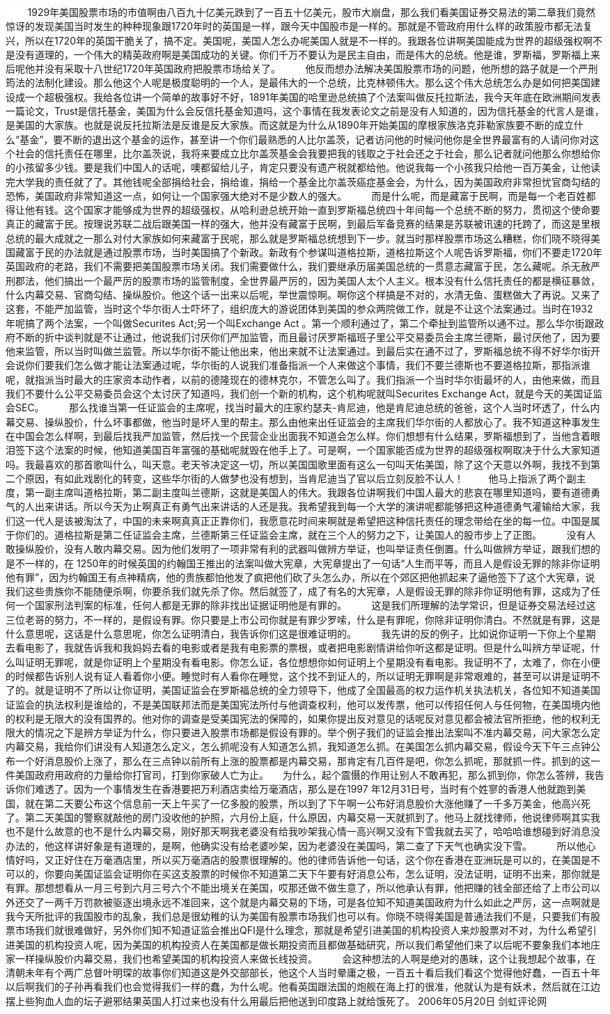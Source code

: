         1929年美国股票市场的市值啊由八百九十亿美元跌到了一百五十亿美元，股市大崩盘，那么我们看美国证券交易法的第二章我们竟然惊讶的发现美国当时发生的种种现象跟1720年时的英国是一样，跟今天中国股市是一样的。那就是不管政府用什么样的政策股市都无法复兴，所以在1720年的英国干脆关了，搞不定。美国呢，美国人怎么办呢美国人就是不一样的。我跟各位讲啊美国能成为世界的超级强权啊不是没有道理的，一个伟大的精英政府啊是美国成功的关键。你们千万不要认为是民主自由，而是伟大的总统。他是谁，罗斯福，罗斯福上来后呢他并没有采取十八世纪1720年英国政府把股票市场给关了。
        他反而想办法解决美国股票市场的问题，他所想的路子就是一个严刑筠法的法制化建设。那么他这个人呢是极度聪明的一个人，是最伟大的一个总统，比克林顿伟大。那么这个伟大总统怎么办是如何把美国建设成一个超极强权。我给各位讲一个简单的故事好不好，1891年美国的哈里逊总统搞了个法案叫做反托拉斯法，我今天年底在欧洲期间发表一篇论文，Trust是信托基金，美国为什么会反信托基金知道吗，这个事情在我发表论文之前是没有人知道的，因为信托基金的代言人是谁，是美国的大家族。也就是说反托拉斯法是反谁是反大家族。而这就是为什么从1890年开始美国的摩根家族洛克菲勒家族要不断的成立什么“基金”，要不断的退出这个基金的运作，甚至讲一个你们最熟悉的人比尔盖茨，记者访问他的时候问他你是全世界最富有的人请问你对这个社会的信托责任在哪里，比尔盖茨说，我将来要成立比尔盖茨基金会我要把我的钱取之于社会还之于社会，那么记者就问他那么你想给你的小孩留多少钱。要是我们中国人的话呢，噢都留给儿子，肯定只要没有遗产税就都给他。他说我每一个小孩我只给他一百万美金，让他读完大学我的责任就了了。其他钱呢全部捐给社会，捐给谁，捐给一个基金比尔盖茨癌症基金会，为什么，因为美国政府非常担忧官商勾结的恐怖，美国政府非常知道这一点，如何让一个国家强大绝对不是少数人的强大。
        而是什么呢，而是藏富于民啊，而是每一个老百姓都得让他有钱。这个国家才能够成为世界的超级强权，从哈利逊总统开始一直到罗斯福总统四十年间每一个总统不断的努力，贯彻这个使命要真正的藏富于民。按理说苏联二战后跟美国一样的强大，他并没有藏富于民啊，到最后军备竞赛的结果是苏联被讯速的托跨了，而这是里根总统的最大成就之一那么对付大家族如何来藏富于民呢，那么就是罗斯福总统想到下一步。就当时那样股票市场这么糟糕，你们晓不晓得美国藏富于民的办法就是通过股票市场，当时美国搞了个新政。新政有个参谋叫道格拉斯，道格拉斯这个人呢告诉罗斯福，你们不要走1720年英国政府的老路，我们不需要把美国股票市场关闭。我们需要做什么，我们要继承历届美国总统的一贯意志藏富于民，怎么藏呢。杀无赦严刑郡法，他们搞出一个最严厉的股票市场的监管制度，全世界最严厉的，因为美国人太个人主义。根本没有什么信托责任的都是横征暴敛，什么内幕交易、官商勾结、操纵股价。他这个话一出来以后呢，举世震惊啊。啊你这个样搞是不对的，水清无鱼、蛋糕做大了再说。又来了这套，不能严加监管，当时这个华尔街人士吓坏了，组织庞大的游说团体到美国的参众两院做工作，就是不让这个法案通过。当时在1932 年呢搞了两个法案，一个叫做Securites Act;另一个叫Exchange Act 。第一个顺利通过了，第二个牵扯到监管所以通不过。那么华尔街跟政府不断的折中谈判就是不让通过，他说我们讨厌你们严加监管，而且最讨厌罗斯福班子里公平交易委员会主席兰德斯，最讨厌他了，因为要他来监管，所以当时叫做兰监管。所以华尔街不能让他出来，他出来就不让法案通过。到最后实在通不过了，罗斯福总统不得不好华尔街开会说你们要我们怎么做才能让法案通过呢，华尔街的人说我们准备指派一个人来做这个事情，我们不要兰德斯也不要道格拉斯，那指派谁呢，就指派当时最大的庄家资本动作者，以前的德隆现在的德林克尔，不管怎么叫了。我们指派一个当时华尔街最坏的人，由他来做，而且我们不要什么公平交易委员会这个太讨厌了知道吗，我们创一个新的机构，这个机构呢就叫Securites Exchange Act，就是今天的美国证监会SEC。
        那么找谁当第一任证监会的主席呢，找当时最大的庄家约瑟夫\-肯尼迪，他是肯尼迪总统的爸爸，这个人当时坏透了，什么内幕交易、操纵股价，什么坏事都做，他当时是坏人里的帮主。那么由他来出任证监会的主席我们华尔街的人都放心了。我不知道这种事发生在中国会怎么样啊，到最后找我严加监管，然后找一个民营企业出面我不知道会怎么样。你们想想有什么结果，罗斯福想到了，当他含着眼泪签下这个法案的时候，他知道美国百年富强的基础呢就毁在他手上了。可是啊，一个国家能否成为世界的超级强权啊取决于什么大家知道吗。我最喜欢的那首歌叫什么，叫天意。老天爷决定这一切，所以美国国歌里面有这么一句叫天佑美国，除了这个天意以外啊，我找不到第二个原因，有如此戏剧化的转变，这些华尔街的人做梦也没有想到，当肯尼迪当了官以后立刻反脸不认人！
        他马上指派了两个副主度，第一副主席叫道格拉斯，第二副主度叫兰德斯，这就是美国人的伟大。我跟各位讲啊我们中国人最大的悲哀在哪里知道吗，要有道德勇气的人出来讲话。所以今天为止啊真正有勇气出来讲话的人还是我。我希望我到每一个大学的演讲呢都能够把这种道德勇气灌输给大家，我们这一代人是该被淘汰了，中国的未来啊真真正正靠你们，我愿意花时间来啊就是希望把这种信托责任的理念带给在坐的每一位。中国是属于你们的。道格拉斯是第二任证监会主席，兰德斯第三任证监会主席，就在三个人的努力之下，让美国人的股市步上了正图。
        没有人敢操纵股价，没有人敢内幕交易。因为他们发明了一项非常有利的武器叫做辨方举证，也叫举证责任倒置。什么叫做辨方举证，跟我们想的是不一样的，在 1250年的时候英国的约翰国王推出的法案叫做大宪章，大宪章提出了一句话“人生而平等，而且人是假设无罪的除非你证明他有罪”，因为约翰国王有点神精病，他的贵族都怕他发了疯把他们砍了头怎么办，所以在个郊区把他抓起来了逼他签下了这个大宪章，说我们这些贵族你不能随便杀啊，你要杀我们就先杀了你。然后就签了，成了有名的大宪章，人是假设无罪的除非你证明他有罪，这成为了任何一个国家刑法判案的标准，任何人都是无罪的除非找出证据证明他是有罪的。
        这是我们所理解的法学常识，但是证券交易法经过这三位老哥的努力，不一样的，是假设有罪。你只要是上市公司你就是有罪少罗嗦，什么是有罪呢，你除非证明你清白。不然就是有罪，这是什么意思呢，这话是什么意思呢，你怎么证明清白，我告诉你们这是很难证明的。
        我先讲的反的例子，比如说你证明一下你上个星期去看电影了，我就告诉我和我妈妈去看的电影或者是我有电影票的票根，或者把电影剧情讲给你听这都是证明。但是什么叫辨方举证呢，什么叫证明无罪呢，就是你证明上个星期没有看电影。你怎么证，各位想想你如何证明上个星期没有看电影。我证明不了，太难了，你在小便的时候都告诉别人说有证人看着你小便。睡觉时有人看你在睡觉，这个找不到证人的，所以证明无罪啊是非常艰难的，甚至可以讲是证明不了的。就是证明不了所以让你证明，美国证监会在罗斯福总统的全力领导下，他成了全国最高的权力运作机关执法机关，各位知不知道美国证监会的执法权利是谁给的，不是美国联邦法而是美国宪法所付与他调查权利，他可以发传票，他可以传招任何人与任何物，在美国境内他的权利是无限大的没有国界的。他对你的调查是受美国宪法的保障的，如果你提出反对意见的话呢反对意见都会被法官所拒绝，他的权利无限大的情况之下是辨方举证为什么，你只要进入股票市场都是假设有罪的。举个例子我们的证监会推出法案叫不准内幕交易，问大家怎么定内幕交易，我给你们讲没有人知道怎么定义，怎么抓呢没有人知道怎么抓，我知道怎么抓。在美国怎么抓内幕交易，假设今天下午三点钟公布一个好消息股价上涨了，那么在三点钟以前所有上涨的股票都是内幕交易，那肯定有几百件是吧，你怎么抓呢，那就抓一件。抓到的这一件美国政府用政府的力量给你打官司，打到你家破人亡为止。
    为什么，起个震慑的作用让别人不敢再犯，那么抓到你，你怎么答辨，我告诉你们难透了。因为一个事情发生在香港要把万利酒店卖给万毫酒店，那么是在1997 年12月31日号，当时有个姓寥的香港人他就跑到美国，就在第二天要公布这个信息前一天上午买了一亿多股的股票，所以到了下午啊一公布好消息股价大涨他赚了一千多万美金，他高兴死了。第二天美国的警察就敲他的房门没收他的护照，六月份上庭，什么原因，内幕交易一天就抓到了。他马上就找律师，他说律师啊其实我也不是什么故意的也不是什么内幕交易，刚好那天啊我老婆没有给我吵架我心情一高兴啊又没有下雪我就去买了，哈哈哈谁想碰到好消息没办法的，他这样讲好象是有道理的，是啊，他确实没有给老婆吵架，因为老婆没在美国吗，第二查了下天气也确实没下雪。
        所以他心情好吗，又正好住在万毫酒店里，所以买万毫酒店的股票很理解的。他的律师告诉他一句话，这个你在香港在亚洲玩是可以的，在美国是不可以的，你要向美国证监会证明你在买这支股票的时候你不知道第二天下午要有好消息公布，怎么证明，没法证明，证明不出来，那你就是有罪。那想想看从一月三号到六月三号六个不能出境关在美国，哎那还做不做生意了，所以他承认有罪，他把赚的钱全部还给了上市公司以外还交了一两千万罚款被驱逐出境永远不准回来，这个就是内幕交易的下场，可是各位知不知道美国政府为什么如此之严厉，这一点啊就是我今天所批评的我国股市的乱象，我们总是很幼稚的认为美国有股票市场我们也可以有。你晓不晓得美国是普通法我们不是，只要我们有股票市场我们就很难做好，另外你们知不知道证监会推出QFI是什么理念，那就是希望引进美国的机构投资人来炒股票对不对，为什么希望引进美国的机构投资人呢，因为美国的机构投资人在美国都是做长期投资而且都做基础研究，所以我们希望他们来了以后呢不要象我们本地庄家一样操纵股价内幕交易，我们也希望美国的机构投资人来做长线投资。
        会这种想法的人啊是绝对的愚昧，这个让我想起个故事，在清朝未年有个两广总督叶明琛的故事你们知道这是外交部部长，他这个人当时晕庸之极，一百五十看后我们看这个觉得他好蠢，一百五十年以后啊我们的子孙再看我们也会觉得我们一样的蠢，为什么呢。他看英国跟法国的炮舰在海上打的很准，他就认为是有妖术，然后就在江边摆上些狗血人血的坛子避邪结果英国人打过来也没有什么用最后把他送到印度路上就给饿死了。
2006年05月20日 剑虹评论网